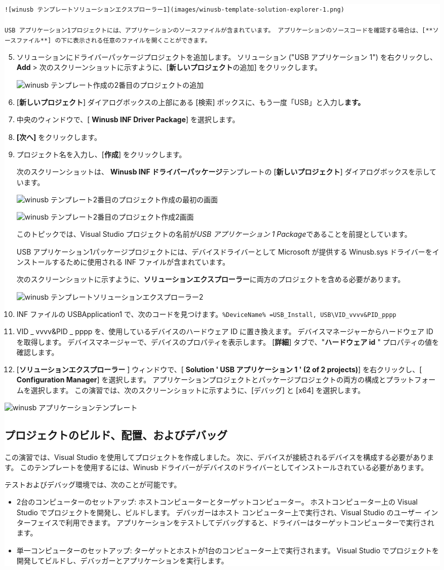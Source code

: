     ![winusb テンプレートソリューションエクスプローラー1](images/winusb-template-solution-explorer-1.png)

    USB アプリケーション1プロジェクトには、アプリケーションのソースファイルが含まれています。 アプリケーションのソースコードを確認する場合は、[**ソースファイル**] の下に表示される任意のファイルを開くことができます。  

5. ソリューションにドライバーパッケージプロジェクトを追加します。 ソリューション ("USB アプリケーション 1") を右クリックし、 **Add** \> 次のスクリーンショットに示すように、[**新しいプロジェクト**の追加] をクリックします。

    ![winusb テンプレート作成の2番目のプロジェクトの追加](images/winusb-template-creation-3.png)

6. [**新しいプロジェクト**] ダイアログボックスの上部にある [検索] ボックスに、もう一度「USB」と入力し**ます。**
7. 中央のウィンドウで、[ **Winusb INF Driver Package**] を選択します。
8. **[次へ]** をクリックします。
9. プロジェクト名を入力し、[**作成**] をクリックします。

    次のスクリーンショットは、 **Winusb INF ドライバーパッケージ**テンプレートの [**新しいプロジェクト**] ダイアログボックスを示しています。

    ![winusb テンプレート2番目のプロジェクト作成の最初の画面](images/winusb-template-creation-4.png)

    ![winusb テンプレート2番目のプロジェクト作成2画面](images/winusb-template-creation-5.png)

    このトピックでは、Visual Studio プロジェクトの名前が*USB アプリケーション 1 Package*であることを前提としています。

    USB アプリケーション1パッケージプロジェクトには、デバイスドライバーとして Microsoft が提供する Winusb.sys ドライバーをインストールするために使用される INF ファイルが含まれています。

    次のスクリーンショットに示すように、**ソリューションエクスプローラー**に両方のプロジェクトを含める必要があります。

    ![winusb テンプレートソリューションエクスプローラー2](images/winusb-template-solution-explorer-2.png)

10. INF ファイルの USBApplication1 で、次のコードを見つけます。`%DeviceName% =USB_Install, USB\VID_vvvv&PID_pppp`

11. VID \_ vvvv&PID \_ pppp を、使用しているデバイスのハードウェア ID に置き換えます。 デバイスマネージャーからハードウェア ID を取得します。 デバイスマネージャーで、デバイスのプロパティを表示します。 [**詳細**] タブで、"**ハードウェア id** " プロパティの値を確認します。
12. [**ソリューションエクスプローラー** ] ウィンドウで、[ **Solution ' USB アプリケーション 1 ' (2 of 2 projects)**] を右クリックし、[ **Configuration Manager**] を選択します。 アプリケーションプロジェクトとパッケージプロジェクトの両方の構成とプラットフォームを選択します。 この演習では、次のスクリーンショットに示すように、[デバッグ] と [x64] を選択します。

![winusb アプリケーションテンプレート](images/winusb-template-configuration-manager.png)

## <a name="building-deploying-and-debugging-the-project"></a>プロジェクトのビルド、配置、およびデバッグ

この演習では、Visual Studio を使用してプロジェクトを作成しました。 次に、デバイスが接続されるデバイスを構成する必要があります。 このテンプレートを使用するには、Winusb ドライバーがデバイスのドライバーとしてインストールされている必要があります。

テストおよびデバッグ環境では、次のことが可能です。

- 2台のコンピューターのセットアップ: ホストコンピューターとターゲットコンピューター。 ホストコンピューター上の Visual Studio でプロジェクトを開発し、ビルドします。 デバッガーはホスト コンピューター上で実行され、Visual Studio のユーザー インターフェイスで利用できます。 アプリケーションをテストしてデバッグすると、ドライバーはターゲットコンピューターで実行されます。

- 単一コンピューターのセットアップ: ターゲットとホストが1台のコンピューター上で実行されます。 Visual Studio でプロジェクトを開発してビルドし、デバッガーとアプリケーションを実行します。
